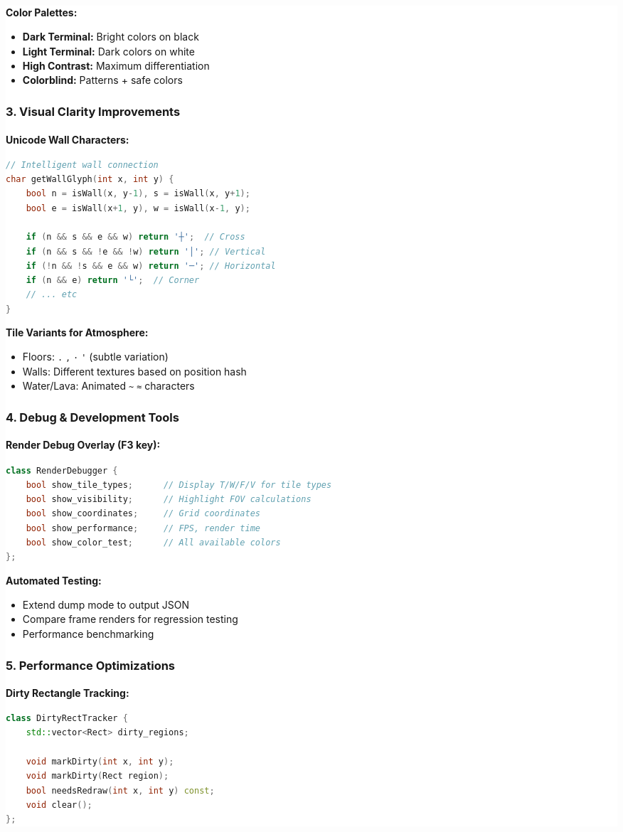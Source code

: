 **Color Palettes:**
- **Dark Terminal:** Bright colors on black
- **Light Terminal:** Dark colors on white  
- **High Contrast:** Maximum differentiation
- **Colorblind:** Patterns + safe colors

### 3. Visual Clarity Improvements

**Unicode Wall Characters:**
```cpp
// Intelligent wall connection
char getWallGlyph(int x, int y) {
    bool n = isWall(x, y-1), s = isWall(x, y+1);
    bool e = isWall(x+1, y), w = isWall(x-1, y);
    
    if (n && s && e && w) return '┼';  // Cross
    if (n && s && !e && !w) return '│'; // Vertical
    if (!n && !s && e && w) return '─'; // Horizontal
    if (n && e) return '└';  // Corner
    // ... etc
}
```

**Tile Variants for Atmosphere:**
- Floors: `.` `,` `·` `'` (subtle variation)
- Walls: Different textures based on position hash
- Water/Lava: Animated `~` `≈` characters

### 4. Debug & Development Tools

**Render Debug Overlay (F3 key):**
```cpp
class RenderDebugger {
    bool show_tile_types;      // Display T/W/F/V for tile types
    bool show_visibility;      // Highlight FOV calculations
    bool show_coordinates;     // Grid coordinates
    bool show_performance;     // FPS, render time
    bool show_color_test;      // All available colors
};
```

**Automated Testing:**
- Extend dump mode to output JSON
- Compare frame renders for regression testing
- Performance benchmarking

### 5. Performance Optimizations

**Dirty Rectangle Tracking:**
```cpp
class DirtyRectTracker {
    std::vector<Rect> dirty_regions;
    
    void markDirty(int x, int y);
    void markDirty(Rect region);
    bool needsRedraw(int x, int y) const;
    void clear();
};
```

